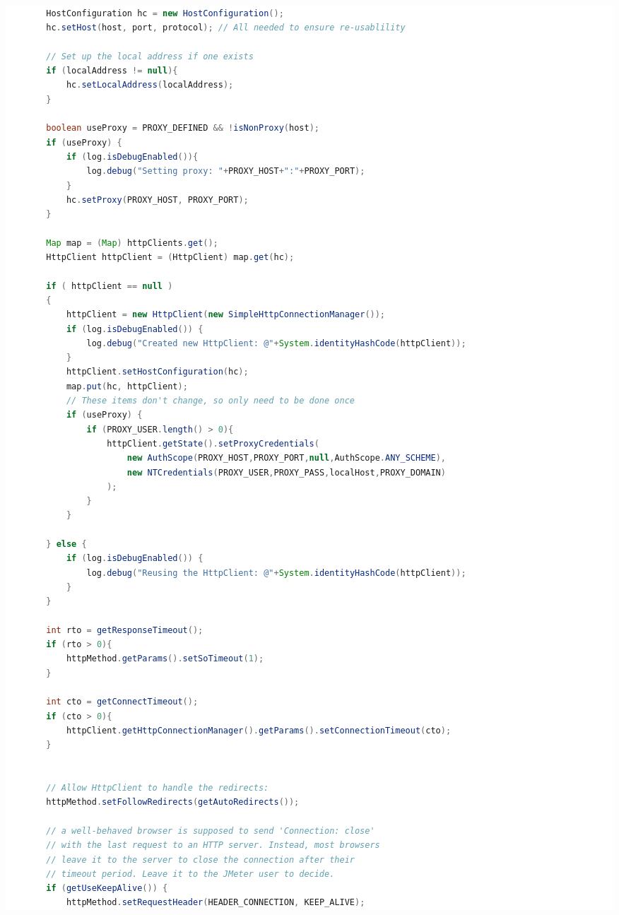 ```java
        HostConfiguration hc = new HostConfiguration();
        hc.setHost(host, port, protocol); // All needed to ensure re-usablility

        // Set up the local address if one exists
        if (localAddress != null){
            hc.setLocalAddress(localAddress);
        }

        boolean useProxy = PROXY_DEFINED && !isNonProxy(host);
        if (useProxy) {
            if (log.isDebugEnabled()){
                log.debug("Setting proxy: "+PROXY_HOST+":"+PROXY_PORT);
            }
            hc.setProxy(PROXY_HOST, PROXY_PORT);
        }

        Map map = (Map) httpClients.get();
        HttpClient httpClient = (HttpClient) map.get(hc);

        if ( httpClient == null )
        {
            httpClient = new HttpClient(new SimpleHttpConnectionManager());
            if (log.isDebugEnabled()) {
                log.debug("Created new HttpClient: @"+System.identityHashCode(httpClient));
            }
            httpClient.setHostConfiguration(hc);
            map.put(hc, httpClient);
            // These items don't change, so only need to be done once
            if (useProxy) {
                if (PROXY_USER.length() > 0){
                    httpClient.getState().setProxyCredentials(
                        new AuthScope(PROXY_HOST,PROXY_PORT,null,AuthScope.ANY_SCHEME),
                        new NTCredentials(PROXY_USER,PROXY_PASS,localHost,PROXY_DOMAIN)
                    );
                }
            }

        } else {
            if (log.isDebugEnabled()) {
                log.debug("Reusing the HttpClient: @"+System.identityHashCode(httpClient));
            }
        }

        int rto = getResponseTimeout();
        if (rto > 0){
            httpMethod.getParams().setSoTimeout(1);
        }

        int cto = getConnectTimeout();
        if (cto > 0){
            httpClient.getHttpConnectionManager().getParams().setConnectionTimeout(cto);
        }


        // Allow HttpClient to handle the redirects:
        httpMethod.setFollowRedirects(getAutoRedirects());

        // a well-behaved browser is supposed to send 'Connection: close'
        // with the last request to an HTTP server. Instead, most browsers
        // leave it to the server to close the connection after their
        // timeout period. Leave it to the JMeter user to decide.
        if (getUseKeepAlive()) {
            httpMethod.setRequestHeader(HEADER_CONNECTION, KEEP_ALIVE);
```